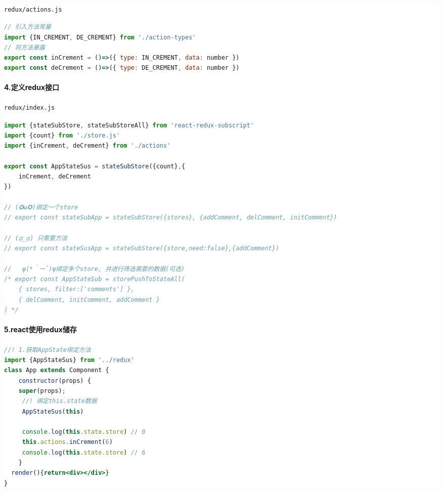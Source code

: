 `redux/actions.js`

~~~js
// 引入方法常量
import {IN_CREMENT, DE_CREMENT} from './action-types'
// 将方法暴露
export const inCrement = ()=>({ type: IN_CREMENT, data: number })
export const deCrement = ()=>({ type: DE_CREMENT, data: number })
~~~

#### 4.定义redux接口

`redux/index.js`

~~~js
import {stateSubStore, stateSubStoreAll} from 'react-redux-subscript'
import {count} from './store.js'
import {inCrement, deCrement} from './actions'

export const AppStateSus = stateSubStore({count},{
    inCrement, deCrement
})

// (✪ω✪)绑定一个store
// export const stateSubApp = stateSubStore({stores}, {addComment, delComment, initComment})

// (ಥ_ಥ) 只需要方法
// export const stateSusApp = stateSubStore({store,need:false},{addComment})

//   ψ(*｀ー´)ψ绑定多个store, 并进行筛选需要的数据(可选)
/* export const AppStateSub = storePushToStateAll(
    { stores, filter:['comments'] },
    { delComment, initComment, addComment }
) */
~~~



#### 5.react使用redux储存

~~~jsx
//! 1.获取AppState绑定方法
import {AppStateSus} from '../redux'
class App extends Component {
	constructor(props) {
 	super(props);
 	 //! 绑定this.state数据
 	 AppStateSus(this)

 	 console.log(this.state.store) // 0
 	 this.actions.inCrement(6)
 	 console.log(this.state.store) // 6
	}
  render(){return<div></div>}
}
~~~
